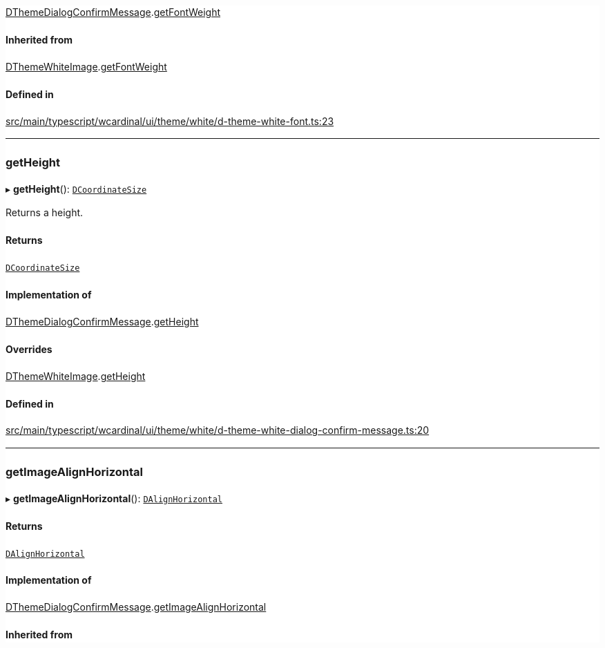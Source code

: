[DThemeDialogConfirmMessage](../interfaces/DThemeDialogConfirmMessage.md).[getFontWeight](../interfaces/DThemeDialogConfirmMessage.md#getfontweight)

#### Inherited from

[DThemeWhiteImage](DThemeWhiteImage.md).[getFontWeight](DThemeWhiteImage.md#getfontweight)

#### Defined in

[src/main/typescript/wcardinal/ui/theme/white/d-theme-white-font.ts:23](https://github.com/winter-cardinal/winter-cardinal-ui/blob/v0.164.0/src/main/typescript/wcardinal/ui/theme/white/d-theme-white-font.ts#L23)

___

### getHeight

▸ **getHeight**(): [`DCoordinateSize`](../index.md#dcoordinatesize)

Returns a height.

#### Returns

[`DCoordinateSize`](../index.md#dcoordinatesize)

#### Implementation of

[DThemeDialogConfirmMessage](../interfaces/DThemeDialogConfirmMessage.md).[getHeight](../interfaces/DThemeDialogConfirmMessage.md#getheight)

#### Overrides

[DThemeWhiteImage](DThemeWhiteImage.md).[getHeight](DThemeWhiteImage.md#getheight)

#### Defined in

[src/main/typescript/wcardinal/ui/theme/white/d-theme-white-dialog-confirm-message.ts:20](https://github.com/winter-cardinal/winter-cardinal-ui/blob/v0.164.0/src/main/typescript/wcardinal/ui/theme/white/d-theme-white-dialog-confirm-message.ts#L20)

___

### getImageAlignHorizontal

▸ **getImageAlignHorizontal**(): [`DAlignHorizontal`](../index.md#dalignhorizontal)

#### Returns

[`DAlignHorizontal`](../index.md#dalignhorizontal)

#### Implementation of

[DThemeDialogConfirmMessage](../interfaces/DThemeDialogConfirmMessage.md).[getImageAlignHorizontal](../interfaces/DThemeDialogConfirmMessage.md#getimagealignhorizontal)

#### Inherited from
